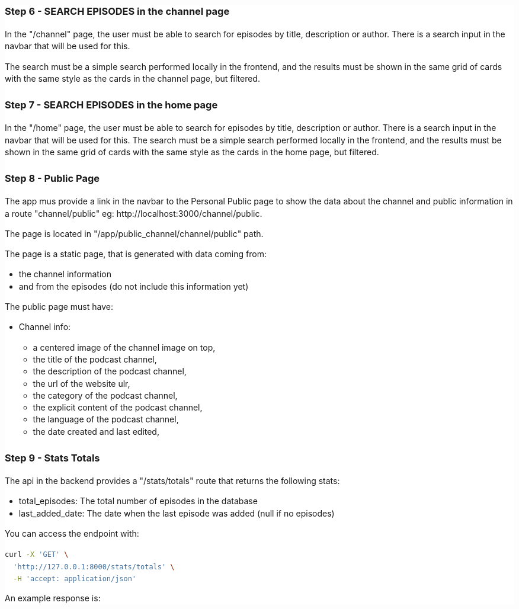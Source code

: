 ### Step 6 - SEARCH EPISODES in the channel page

In the "/channel" page, the user must be able to search for episodes by title, description or author. There is a search input in the navbar that will be used for this.

The search must be a simple search performed locally in the frontend, and the results must be shown in the same grid of cards with the same style as the cards in the channel page, but filtered.

### Step 7 - SEARCH EPISODES in the home page

In the "/home" page, the user must be able to search for episodes by title, description or author. There is a search input in the navbar that will be used for this. The search must be a simple search performed locally in the frontend, and the results must be shown in the same grid of cards with the same style as the cards in the home page, but filtered.

### Step 8 - Public Page

The app mus provide a link in the navbar to the Personal Public page to show the data about the channel and public information in a route "channel/public" eg: http://localhost:3000/channel/public.

The page is located in "/app/public_channel/channel/public" path.

The page is a static page, that is generated with data coming from:

- the channel information
- and from the episodes (do not include this information yet)

The public page must have:

- Channel info:

  - a centered image of the channel image on top,
  - the title of the podcast channel,
  - the description of the podcast channel,
  - the url of the website ulr,
  - the category of the podcast channel,
  - the explicit content of the podcast channel,
  - the language of the podcast channel,
  - the date created and last edited,

### Step 9 - Stats Totals

The api in the backend provides a "/stats/totals" route that returns the following stats:

- total_episodes: The total number of episodes in the database
- last_added_date: The date when the last episode was added (null if no episodes)

You can access the endpoint with:

```bash
curl -X 'GET' \
  'http://127.0.0.1:8000/stats/totals' \
  -H 'accept: application/json'
```

An example response is:
